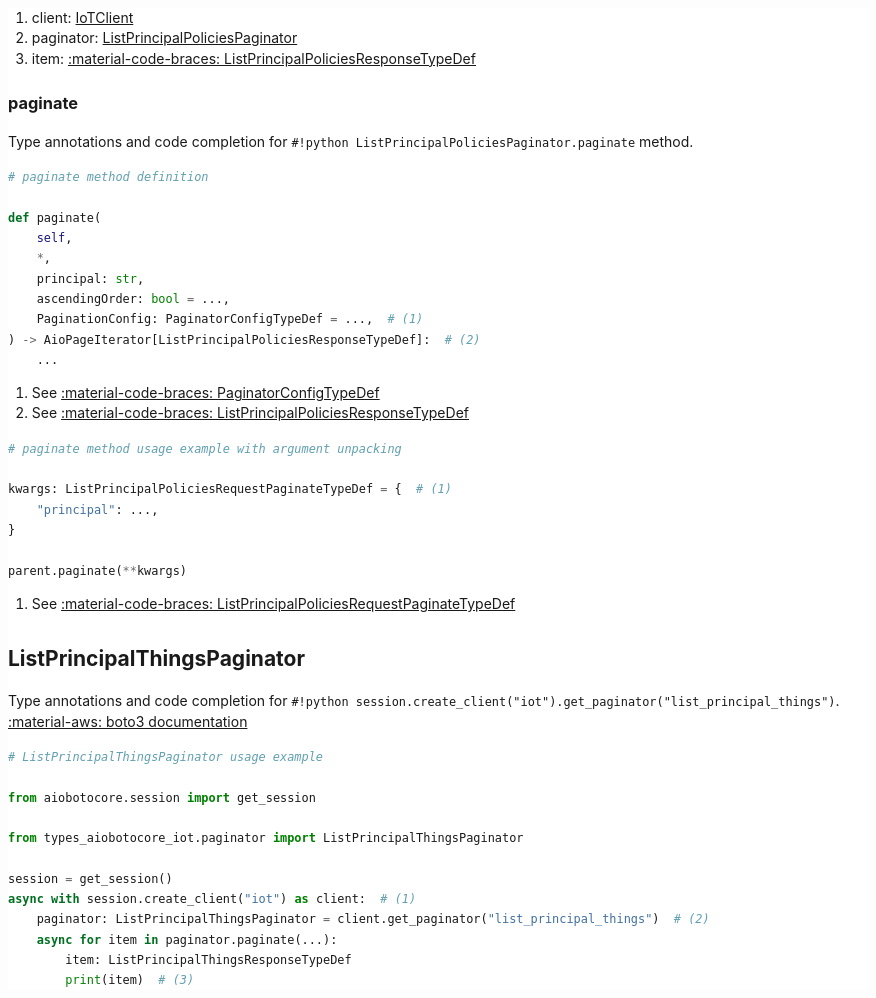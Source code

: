 1. client: [IoTClient](./client.md)
2. paginator: [ListPrincipalPoliciesPaginator](./paginators.md#listprincipalpoliciespaginator)
3. item: [:material-code-braces: ListPrincipalPoliciesResponseTypeDef](./type_defs.md#listprincipalpoliciesresponsetypedef) 


### paginate

Type annotations and code completion for `#!python ListPrincipalPoliciesPaginator.paginate` method.

```python
# paginate method definition

def paginate(
    self,
    *,
    principal: str,
    ascendingOrder: bool = ...,
    PaginationConfig: PaginatorConfigTypeDef = ...,  # (1)
) -> AioPageIterator[ListPrincipalPoliciesResponseTypeDef]:  # (2)
    ...
```

1. See [:material-code-braces: PaginatorConfigTypeDef](./type_defs.md#paginatorconfigtypedef) 
2. See [:material-code-braces: ListPrincipalPoliciesResponseTypeDef](./type_defs.md#listprincipalpoliciesresponsetypedef) 


```python
# paginate method usage example with argument unpacking

kwargs: ListPrincipalPoliciesRequestPaginateTypeDef = {  # (1)
    "principal": ...,
}

parent.paginate(**kwargs)
```

1. See [:material-code-braces: ListPrincipalPoliciesRequestPaginateTypeDef](./type_defs.md#listprincipalpoliciesrequestpaginatetypedef) 
## ListPrincipalThingsPaginator

Type annotations and code completion for `#!python session.create_client("iot").get_paginator("list_principal_things")`.
[:material-aws: boto3 documentation](https://boto3.amazonaws.com/v1/documentation/api/latest/reference/services/iot/paginator/ListPrincipalThings.html#IoT.Paginator.ListPrincipalThings)

```python
# ListPrincipalThingsPaginator usage example

from aiobotocore.session import get_session

from types_aiobotocore_iot.paginator import ListPrincipalThingsPaginator

session = get_session()
async with session.create_client("iot") as client:  # (1)
    paginator: ListPrincipalThingsPaginator = client.get_paginator("list_principal_things")  # (2)
    async for item in paginator.paginate(...):
        item: ListPrincipalThingsResponseTypeDef
        print(item)  # (3)
```
